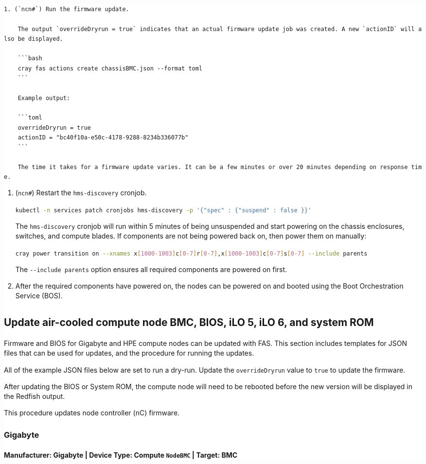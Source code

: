     1. (`ncn#`) Run the firmware update.

        The output `overrideDryrun = true` indicates that an actual firmware update job was created. A new `actionID` will also be displayed.

        ```bash
        cray fas actions create chassisBMC.json --format toml
        ```

        Example output:

        ```toml
        overrideDryrun = true
        actionID = "bc40f10a-e50c-4178-9288-8234b336077b"
        ```

        The time it takes for a firmware update varies. It can be a few minutes or over 20 minutes depending on response time.

1. (`ncn#`) Restart the `hms-discovery` cronjob.

    ```bash
    kubectl -n services patch cronjobs hms-discovery -p '{"spec" : {"suspend" : false }}'
    ```

    The `hms-discovery` cronjob will run within 5 minutes of being unsuspended and start powering on the chassis enclosures, switches, and compute blades. If components are not being powered back on, then power them on manually:

    ```bash
    cray power transition on --xnames x[1000-1003]c[0-7]r[0-7],x[1000-1003]c[0-7]s[0-7] --include parents
    ```

    The `--include parents` option ensures all required components are powered on first.

1. After the required components have powered on, the nodes can be powered on and booted using the Boot Orchestration Service \(BOS\).

## Update air-cooled compute node BMC, BIOS, iLO 5, iLO 6, and system ROM

Firmware and BIOS for Gigabyte and HPE compute nodes can be updated with FAS.
This section includes templates for JSON files that can be used for updates, and the procedure for running the updates.

All of the example JSON files below are set to run a dry-run. Update the `overrideDryrun` value to `true` to update the firmware.

After updating the BIOS or System ROM, the compute node will need to be rebooted before the new version will be displayed in the Redfish output.

This procedure updates node controller \(nC\) firmware.

### Gigabyte

#### Manufacturer: Gigabyte | Device Type: Compute `NodeBMC` | Target: BMC
